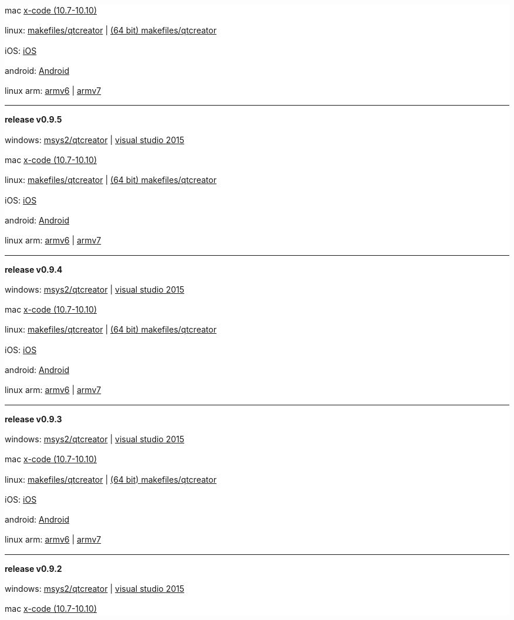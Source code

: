 mac [x-code (10.7-10.10)][207]

linux: [makefiles/qtcreator][208] | [(64 bit) makefiles/qtcreator][209]

iOS: [iOS][210]

android: [Android][211]

linux arm: [armv6][212] | [armv7][213]

--------------------------------

**release v0.9.5**

windows: [msys2/qtcreator][196] | [visual studio 2015][197]

mac [x-code (10.7-10.10)][198]

linux: [makefiles/qtcreator][199] | [(64 bit) makefiles/qtcreator][200]

iOS: [iOS][201]

android: [Android][202]

linux arm: [armv6][203] | [armv7][204]

--------------------------------

**release v0.9.4**

windows: [msys2/qtcreator][187] | [visual studio 2015][188]

mac [x-code (10.7-10.10)][189]

linux: [makefiles/qtcreator][190] | [(64 bit) makefiles/qtcreator][191]

iOS: [iOS][192]

android: [Android][193]

linux arm: [armv6][194] | [armv7][195]

--------------------------------

**release v0.9.3**

windows: [msys2/qtcreator][178] | [visual studio 2015][179]

mac [x-code (10.7-10.10)][180]

linux: [makefiles/qtcreator][181] | [(64 bit) makefiles/qtcreator][182]

iOS: [iOS][183]

android: [Android][184]

linux arm: [armv6][185] | [armv7][186]

--------------------------------

**release v0.9.2**

windows: [msys2/qtcreator][169] | [visual studio 2015][170]

mac [x-code (10.7-10.10)][171]


[12]: http://www.openframeworks.cc/versions/preRelease_v0.062/of_preRelease_v0062_win_cb_FAT.zip
[13]: http://www.openframeworks.cc/versions/preRelease_v0.062/of_preRelease_v0062_vs2010_FAT.zip
[14]: http://www.openframeworks.cc/versions/preRelease_v0.062/of_preRelease_v0062_vs2008_FAT.zip
[15]: http://www.openframeworks.cc/versions/preRelease_v0.062/of_preRelease_v0062_osxSL_FAT.zip
[16]: http://www.openframeworks.cc/versions/preRelease_v0.062/of_preRelease_v0062_osx_FAT.zip
[17]: http://www.openframeworks.cc/versions/preRelease_v0.062/of_preRelease_v0062_linux_FAT.tar.gz
[18]: http://www.openframeworks.cc/versions/preRelease_v0.062/of_preRelease_v0062_linux64_FAT.tar.gz
[19]: http://www.openframeworks.cc/versions/preRelease_v0.062/of_preRelease_v0062_iphone_FAT.zip
[20]: http://www.openframeworks.cc/versions/preRelease_v0.061/of_preRelease_v0061_vs2008.zip
[21]: http://www.openframeworks.cc/versions/preRelease_v0.061/of_preRelease_v0061_vs2008_FAT.zip
[22]: http://www.openframeworks.cc/versions/preRelease_v0.06/of_preRelease_v0.06_win32_cb.zip
[23]: http://www.openframeworks.cc/versions/preRelease_v0.061/of_preRelease_v0061_win_cb.zip
[24]: http://www.openframeworks.cc/versions/preRelease_v0.061/of_preRelease_v0061_win_cb_FAT.zip
[25]: http://www.openframeworks.cc/versions/preRelease_v0.061/of_preRelease_v0061_osx.zip
[26]: http://www.openframeworks.cc/versions/preRelease_v0.061/of_preRelease_v0061_osx_FAT.zip
[27]: http://www.openframeworks.cc/versions/preRelease_v0.061/of_preRelease_v0061_osxSL.zip
[28]: http://www.openframeworks.cc/versions/preRelease_v0.061/of_preRelease_v0061_osxSL_FAT.zip
[29]: http://www.openframeworks.cc/versions/preRelease_v0.061/of_preRelease_v0061_linux.tar.gz
[30]: http://www.openframeworks.cc/versions/preRelease_v0.061/of_preRelease_v0061_linux_FAT.tar.gz
[31]: http://www.openframeworks.cc/versions/preRelease_v0.061/of_preRelease_v0061_linux64.tar.gz
[32]: http://www.openframeworks.cc/versions/preRelease_v0.061/of_preRelease_v0061_linux64_FAT.tar.gz
[33]: http://www.openframeworks.cc/versions/preRelease_v0.061/of_preRelease_v0061_all.tar.gz
[34]: http://www.openframeworks.cc/versions/preRelease_v0.061/of_preRelease_v0061_all.zip
[35]: http://www.openframeworks.cc/versions/preRelease_v0.061/of_preRelease_v0061_iPhone_FAT.zip
[36]: http://www.openframeworks.cc/openframeworks-changelog
[37]: http://personal-editor.com/openframeworks.cc/license
[38]: http://www.openframeworks.cc/versions/preRelease_v0.06/of_preRelease_v0.06_win32_VS2008.zip
[39]: http://www.openframeworks.cc/versions/preRelease_v0.06/of_preRelease_v0.06_win32_VS2008_FAT.zip
[40]: http://www.openframeworks.cc/versions/preRelease_v0.06/of_preRelease_v0.06_win32_cb_FAT.zip
[41]: http://www.openframeworks.cc/versions/preRelease_v0.06/of_preRelease_v0.06_xcode.zip
[42]: http://www.openframeworks.cc/versions/preRelease_v0.06/of_preRelease_v0.06_xcode_FAT.zip
[43]: http://www.openframeworks.cc/forum/viewtopic.php?f=4&t=2749&p=14925
[44]: http://www.openframeworks.cc/versions/preRelease_v0.06/of_preRelease_v0.06_linux_cb.tar.gz
[45]: http://www.openframeworks.cc/versions/preRelease_v0.06/of_preRelease_v0.06_linux_cb_FAT.tar.gz
[46]: http://www.openframeworks.cc/versions/preRelease_v0.06/of_preRelease_v0.06_linux64_cb.tar.gz
[47]: http://www.openframeworks.cc/versions/preRelease_v0.06/of_preRelease_v0.06_linux64_cb_FAT.tar.gz
[48]: http://www.openframeworks.cc/versions/preRelease_v0.06/of_preRelease_v0.06_iphone.zip
[49]: http://www.openframeworks.cc/forum/viewforum.php?f=13
[50]: http://www.openframeworks.cc/versions/preRelease_v0.05/of_preRelease_v0.05_windows_VS.zip
[51]: http://www.openframeworks.cc/versions/preRelease_v0.05/of_preRelease_v0.05_windows_VS_FAT.zip
[52]: http://www.openframeworks.cc/versions/preRelease_v0.05/of_preRelease_v0.05_windows_cb.zip
[53]: http://www.openframeworks.cc/versions/preRelease_v0.05/of_preRelease_v0.05_windows_cb_FAT.zip
[54]: http://www.openframeworks.cc/versions/preRelease_v0.05/of_preRelease_v0.05_windows_exampleApps.zip
[55]: http://www.openframeworks.cc/versions/preRelease_v0.05/of_preRelease_v0.05_xcode.zip
[56]: http://www.openframeworks.cc/versions/preRelease_v0.05/of_preRelease_v0.05_xcode_FAT.zip
[57]: http://www.openframeworks.cc/versions/preRelease_v0.05/of_preRelease_v0.05_osx_exampleApps.zip
[58]: http://www.openframeworks.cc/versions/preRelease_v0.05/of_preRelease_v0.05_linux_cb.tar.gz
[59]: http://www.openframeworks.cc/versions/preRelease_v0.05/of_preRelease_v0.05_linux_cb_FAT.tar.gz
[60]: http://www.openframeworks.cc/versions/preRelease_v0.05/of_preRelease_v0.05_linux_binaryExamples.tar.gz
[61]: http://openframeworks.cc/versions/preRelease_v0.04/of_preRelease_v0.04_vs.zip
[62]: http://openframeworks.cc/versions/preRelease_v0.04/of_preRelease_v0.04_devcpp.zip
[63]: http://openframeworks.cc/versions/preRelease_v0.04/of_preRelease_v0.04_codewarrior.zip
[64]: http://openframeworks.cc/versions/preRelease_v0.04/of_preRelease_v0.04_xcode.zip
[65]: http://openframeworks.cc/versions/preRelease_v0.04/of_preRelease_v0.04_linux_commandLine.tar.gz
[66]: http://openframeworks.cc/versions/preRelease_v0.04/of_preRelease_v0.04_linux_codeBlocks.tar.gz
[67]: http://openframeworks.cc/changelog-004
[68]: http://openframeworks.cc/download-v003
[69]: http://openframeworks.cc/download002
[70]: http://openframeworks.cc/download001
[71]: http://www.openframeworks.cc/versions/preRelease_v0.07/of_preRelease_v007_win_cb.zip
[72]: http://www.openframeworks.cc/versions/preRelease_v0.07/of_preRelease_v007_vs2010.zip
[73]: http://www.openframeworks.cc/versions/preRelease_v0.07/of_preRelease_v007_osx.zip
[74]: http://www.openframeworks.cc/versions/preRelease_v0.07/of_preRelease_v007_linux.tar.gz
[75]: http://www.openframeworks.cc/versions/preRelease_v0.07/of_preRelease_v007_linux64.tar.gz
[76]: http://www.openframeworks.cc/versions/preRelease_v0.07/of_preRelease_v007_iphone.zip
[77]: http://www.openframeworks.cc/versions/preRelease_v0.07/of_preRelease_v007_android.tar.gz
[78]: http://www.openframeworks.cc/versions/v0.071/of_v0071_win_cb_release.zip
[79]: http://www.openframeworks.cc/versions/v0.071/of_v0071_vs2010_release.zip
[80]: http://www.openframeworks.cc/versions/v0.071/of_0071_osx_release.zip
[81]: http://www.openframeworks.cc/versions/v0.071/of_v0071_linux_release.tar.gz
[82]: http://www.openframeworks.cc/versions/v0.071/of_v0071_linux64_release.tar.gz
[83]: http://www.openframeworks.cc/versions/v0.071/of_0071_ios_release.zip
[84]: http://www.openframeworks.cc/versions/v0.071/of_v0071_android_release.tar.gz
[85]: http://www.openframeworks.cc/versions/v0072/of_v0072_win_cb_release.zip
[86]: http://www.openframeworks.cc/versions/v0072/of_v0072_vs2010_release.zip
[87]: http://www.openframeworks.cc/versions/v0072/of_v0072_osx_release.zip
[88]: http://www.openframeworks.cc/versions/v0072/of_v0072_linux_release.tar.gz
[89]: http://www.openframeworks.cc/versions/v0072/of_v0072_linux64_release.tar.gz
[90]: http://www.openframeworks.cc/versions/v0072/of_v0072_ios_release.zip
[91]: http://www.openframeworks.cc/versions/v0072/of_v0072_android_release.tar.gz
[92]: http://www.openframeworks.cc/versions/v0073/of_v0073_win_cb_release.zip
[93]: http://www.openframeworks.cc/versions/v0073/of_v0073_vs2010_release.zip
[94]: http://www.openframeworks.cc/versions/v0073/of_v0073_osx_release.zip
[95]: http://www.openframeworks.cc/versions/v0073/of_v0073_linux_release.tar.gz
[96]: http://www.openframeworks.cc/versions/v0073/of_v0073_linux64_release.tar.gz
[97]: http://www.openframeworks.cc/versions/v0073/of_v0073_ios_release.zip
[98]: http://www.openframeworks.cc/versions/v0073/of_v0073_android_release.tar.gz
[99]: http://www.openframeworks.cc/versions/v0.7.4/of_v0.7.4_win_cb_release.zip
[100]: http://www.openframeworks.cc/versions/v0.7.4/of_v0.7.4_vs2010_release.zip
[101]: http://www.openframeworks.cc/versions/v0.7.4/of_v0.7.4_osx_release.zip
[102]: http://www.openframeworks.cc/versions/v0.7.4/of_v0.7.4_linux_release.tar.gz
[103]: http://www.openframeworks.cc/versions/v0.7.4/of_v0.7.4_linux64_release.tar.gz
[104]: http://www.openframeworks.cc/versions/v0.7.4/of_v0.7.4_ios_release.zip
[105]: http://www.openframeworks.cc/versions/v0.7.4/of_v0.7.4_android_release.tar.gz
[106]: http://www.openframeworks.cc/versions/v0.8.0/of_v0.8.0_win_cb_release.zip
[107]: http://www.openframeworks.cc/versions/v0.8.0/of_v0.8.0_vs_release.zip
[108]: http://www.openframeworks.cc/versions/v0.8.0/of_v0.8.0_osx_release.zip
[109]: http://www.openframeworks.cc/versions/v0.8.0/of_v0.8.0_linux_release.tar.gz
[110]: http://www.openframeworks.cc/versions/v0.8.0/of_v0.8.0_linux64_release.tar.gz
[111]: http://www.openframeworks.cc/versions/v0.8.0/of_v0.8.0_ios_release.zip
[112]: http://www.openframeworks.cc/versions/v0.8.0/of_v0.8.0_android_release.tar.gz
[113]: http://www.openframeworks.cc/versions/v0.8.0/of_v0.8.0_linuxarmv6l_release.tar.gz
[114]: http://www.openframeworks.cc/versions/v0.8.0/of_v0.8.0_linuxarmv7l_release.tar.gz
[115]: http://www.openframeworks.cc/versions/v0.8.1/of_v0.8.1_win_cb_release.zip
[116]: http://www.openframeworks.cc/versions/v0.8.1/of_v0.8.1_vs_release.zip
[117]: http://www.openframeworks.cc/versions/v0.8.1/of_v0.8.1_osx_release.zip
[118]: http://www.openframeworks.cc/versions/v0.8.1/of_v0.8.1_linux_release.tar.gz
[119]: http://www.openframeworks.cc/versions/v0.8.1/of_v0.8.1_linux64_release.tar.gz
[120]: http://www.openframeworks.cc/versions/v0.8.1/of_v0.8.1_ios_release.zip
[121]: http://www.openframeworks.cc/versions/v0.8.1/of_v0.8.1_android_release.tar.gz
[122]: http://www.openframeworks.cc/versions/v0.8.1/of_v0.8.1_linuxarmv6l_release.tar.gz
[123]: http://www.openframeworks.cc/versions/v0.8.1/of_v0.8.1_linuxarmv7l_release.tar.gz
[124]: http://www.openframeworks.cc/versions/v0.8.2/of_v0.8.2_win_cb_release.zip
[125]: http://www.openframeworks.cc/versions/v0.8.2/of_v0.8.2_vs_release.zip
[126]: http://www.openframeworks.cc/versions/v0.8.2/of_v0.8.2_osx_release.zip
[127]: http://www.openframeworks.cc/versions/v0.8.2/of_v0.8.2_linux_release.tar.gz
[128]: http://www.openframeworks.cc/versions/v0.8.2/of_v0.8.2_linux64_release.tar.gz
[129]: http://www.openframeworks.cc/versions/v0.8.2/of_v0.8.2_ios_release.zip
[130]: http://www.openframeworks.cc/versions/v0.8.2/of_v0.8.2_android_release.tar.gz
[131]: http://www.openframeworks.cc/versions/v0.8.2/of_v0.8.2_linuxarmv6l_release.tar.gz
[132]: http://www.openframeworks.cc/versions/v0.8.2/of_v0.8.2_linuxarmv7l_release.tar.gz
[133]: http://www.openframeworks.cc/versions/v0.8.3/of_v0.8.3_win_cb_release.zip
[134]: http://www.openframeworks.cc/versions/v0.8.3/of_v0.8.3_vs_release.zip
[135]: http://www.openframeworks.cc/versions/v0.8.3/of_v0.8.3_osx_release.zip
[136]: http://www.openframeworks.cc/versions/v0.8.3/of_v0.8.3_linux_release.tar.gz
[137]: http://www.openframeworks.cc/versions/v0.8.3/of_v0.8.3_linux64_release.tar.gz
[138]: http://www.openframeworks.cc/versions/v0.8.3/of_v0.8.3_ios_release.zip
[139]: http://www.openframeworks.cc/versions/v0.8.3/of_v0.8.3_android_release.tar.gz
[140]: http://www.openframeworks.cc/versions/v0.8.3/of_v0.8.3_linuxarmv6l_release.tar.gz
[141]: http://www.openframeworks.cc/versions/v0.8.3/of_v0.8.3_linuxarmv7l_release.tar.gz
[142]: http://www.openframeworks.cc/versions/v0.8.4/of_v0.8.4_win_cb_release.zip
[143]: http://www.openframeworks.cc/versions/v0.8.4/of_v0.8.4_vs_release.zip
[144]: http://www.openframeworks.cc/versions/v0.8.4/of_v0.8.4_osx_release.zip
[145]: http://www.openframeworks.cc/versions/v0.8.4/of_v0.8.4_linux_release.tar.gz
[146]: http://www.openframeworks.cc/versions/v0.8.4/of_v0.8.4_linux64_release.tar.gz
[147]: http://www.openframeworks.cc/versions/v0.8.4/of_v0.8.4_ios_release.zip
[148]: http://www.openframeworks.cc/versions/v0.8.4/of_v0.8.4_android_release.tar.gz
[149]: http://www.openframeworks.cc/versions/v0.8.4/of_v0.8.4_linuxarmv6l_release.tar.gz
[150]: http://www.openframeworks.cc/versions/v0.8.4/of_v0.8.4_linuxarmv7l_release.tar.gz
[151]: http://www.openframeworks.cc/versions/v0.9.0/of_v0.9.0_msys2_release.zip
[152]: http://www.openframeworks.cc/versions/v0.9.0/of_v0.9.0_vs_release.zip
[153]: http://www.openframeworks.cc/versions/v0.9.0/of_v0.9.0_osx_release.zip
[154]: http://www.openframeworks.cc/versions/v0.9.0/of_v0.9.0_linux_release.tar.gz
[155]: http://www.openframeworks.cc/versions/v0.9.0/of_v0.9.0_linux64_release.tar.gz
[156]: http://www.openframeworks.cc/versions/v0.9.0/of_v0.9.0_ios_release.zip
[157]: http://www.openframeworks.cc/versions/v0.9.0/of_v0.9.0_android_release.tar.gz
[158]: http://www.openframeworks.cc/versions/v0.9.0/of_v0.9.0_linuxarmv6l_release.tar.gz
[159]: http://www.openframeworks.cc/versions/v0.9.0/of_v0.9.0_linuxarmv7l_release.tar.gz
[160]: http://www.openframeworks.cc/versions/v0.9.1/of_v0.9.1_msys2_release.zip
[161]: http://www.openframeworks.cc/versions/v0.9.1/of_v0.9.1_vs_release.zip
[162]: http://www.openframeworks.cc/versions/v0.9.1/of_v0.9.1_osx_release.zip
[163]: http://www.openframeworks.cc/versions/v0.9.1/of_v0.9.1_linux_release.tar.gz
[164]: http://www.openframeworks.cc/versions/v0.9.1/of_v0.9.1_linux64_release.tar.gz
[165]: http://www.openframeworks.cc/versions/v0.9.1/of_v0.9.1_ios_release.zip
[166]: http://www.openframeworks.cc/versions/v0.9.1/of_v0.9.1_android_release.tar.gz
[167]: http://www.openframeworks.cc/versions/v0.9.1/of_v0.9.1_linuxarmv6l_release.tar.gz
[168]: http://www.openframeworks.cc/versions/v0.9.1/of_v0.9.1_linuxarmv7l_release.tar.gz
[169]: http://www.openframeworks.cc/versions/v0.9.2/of_v0.9.2_msys2_release.zip
[170]: http://www.openframeworks.cc/versions/v0.9.2/of_v0.9.2_vs_release.zip
[171]: http://www.openframeworks.cc/versions/v0.9.2/of_v0.9.2_osx_release.zip
[172]: http://www.openframeworks.cc/versions/v0.9.2/of_v0.9.2_linux_release.tar.gz
[173]: http://www.openframeworks.cc/versions/v0.9.2/of_v0.9.2_linux64_release.tar.gz
[174]: http://www.openframeworks.cc/versions/v0.9.2/of_v0.9.2_ios_release.zip
[175]: http://www.openframeworks.cc/versions/v0.9.2/of_v0.9.2_android_release.tar.gz
[176]: http://www.openframeworks.cc/versions/v0.9.2/of_v0.9.2_linuxarmv6l_release.tar.gz
[177]: http://www.openframeworks.cc/versions/v0.9.2/of_v0.9.2_linuxarmv7l_release.tar.gz
[178]: http://www.openframeworks.cc/versions/v0.9.3/of_v0.9.3_msys2_release.zip
[179]: http://www.openframeworks.cc/versions/v0.9.3/of_v0.9.3_vs_release.zip
[180]: http://www.openframeworks.cc/versions/v0.9.3/of_v0.9.3_osx_release.zip
[181]: http://www.openframeworks.cc/versions/v0.9.3/of_v0.9.3_linux_release.tar.gz
[182]: http://www.openframeworks.cc/versions/v0.9.3/of_v0.9.3_linux64_release.tar.gz
[183]: http://www.openframeworks.cc/versions/v0.9.3/of_v0.9.3_ios_release.zip
[184]: http://www.openframeworks.cc/versions/v0.9.3/of_v0.9.3_android_release.tar.gz
[185]: http://www.openframeworks.cc/versions/v0.9.3/of_v0.9.3_linuxarmv6l_release.tar.gz
[186]: http://www.openframeworks.cc/versions/v0.9.3/of_v0.9.3_linuxarmv7l_release.tar.gz
[187]: http://www.openframeworks.cc/versions/v0.9.4/of_v0.9.4_msys2_release.zip
[188]: http://www.openframeworks.cc/versions/v0.9.4/of_v0.9.4_vs_release.zip
[189]: http://www.openframeworks.cc/versions/v0.9.4/of_v0.9.4_osx_release.zip
[190]: http://www.openframeworks.cc/versions/v0.9.4/of_v0.9.4_linux_release.tar.gz
[191]: http://www.openframeworks.cc/versions/v0.9.4/of_v0.9.4_linux64_release.tar.gz
[192]: http://www.openframeworks.cc/versions/v0.9.4/of_v0.9.4_ios_release.zip
[193]: http://www.openframeworks.cc/versions/v0.9.4/of_v0.9.4_android_release.tar.gz
[194]: http://www.openframeworks.cc/versions/v0.9.4/of_v0.9.4_linuxarmv6l_release.tar.gz
[195]: http://www.openframeworks.cc/versions/v0.9.4/of_v0.9.4_linuxarmv7l_release.tar.gz
[196]: http://www.openframeworks.cc/versions/v0.9.5/of_v0.9.5_msys2_release.zip
[197]: http://www.openframeworks.cc/versions/v0.9.5/of_v0.9.5_vs_release.zip
[198]: http://www.openframeworks.cc/versions/v0.9.5/of_v0.9.5_osx_release.zip
[199]: http://www.openframeworks.cc/versions/v0.9.5/of_v0.9.5_linux_release.tar.gz
[200]: http://www.openframeworks.cc/versions/v0.9.5/of_v0.9.5_linux64_release.tar.gz
[201]: http://www.openframeworks.cc/versions/v0.9.5/of_v0.9.5_ios_release.zip
[202]: http://www.openframeworks.cc/versions/v0.9.5/of_v0.9.5_android_release.tar.gz
[203]: http://www.openframeworks.cc/versions/v0.9.5/of_v0.9.5_linuxarmv6l_release.tar.gz
[204]: http://www.openframeworks.cc/versions/v0.9.5/of_v0.9.5_linuxarmv7l_release.tar.gz
[205]: http://www.openframeworks.cc/versions/v0.9.6/of_v0.9.6_msys2_release.zip
[206]: http://www.openframeworks.cc/versions/v0.9.6/of_v0.9.6_vs_release.zip
[207]: http://www.openframeworks.cc/versions/v0.9.6/of_v0.9.6_osx_release.zip
[208]: http://www.openframeworks.cc/versions/v0.9.6/of_v0.9.6_linux_release.tar.gz
[209]: http://www.openframeworks.cc/versions/v0.9.6/of_v0.9.6_linux64_release.tar.gz
[210]: http://www.openframeworks.cc/versions/v0.9.6/of_v0.9.6_ios_release.zip
[211]: http://www.openframeworks.cc/versions/v0.9.6/of_v0.9.6_android_release.tar.gz
[212]: http://www.openframeworks.cc/versions/v0.9.6/of_v0.9.6_linuxarmv6l_release.tar.gz
[213]: http://www.openframeworks.cc/versions/v0.9.6/of_v0.9.6_linuxarmv7l_release.tar.gz
[214]: http://www.openframeworks.cc/versions/v0.9.7/of_v0.9.7_msys2_release.zip
[215]: http://www.openframeworks.cc/versions/v0.9.7/of_v0.9.7_vs_release.zip
[216]: http://www.openframeworks.cc/versions/v0.9.7/of_v0.9.7_osx_release.zip
[217]: http://www.openframeworks.cc/versions/v0.9.7/of_v0.9.7_linux_release.tar.gz
[218]: http://www.openframeworks.cc/versions/v0.9.7/of_v0.9.7_linux64_release.tar.gz
[219]: http://www.openframeworks.cc/versions/v0.9.7/of_v0.9.7_ios_release.zip
[220]: http://www.openframeworks.cc/versions/v0.9.7/of_v0.9.7_android_release.tar.gz
[221]: http://www.openframeworks.cc/versions/v0.9.7/of_v0.9.7_linuxarmv6l_release.tar.gz
[222]: http://www.openframeworks.cc/versions/v0.9.7/of_v0.9.7_linuxarmv7l_release.tar.gz
[223]: http://www.openframeworks.cc/versions/v0.9.8/of_v0.9.8_msys2_release.zip
[224]: http://www.openframeworks.cc/versions/v0.9.8/of_v0.9.8_vs_release.zip
[225]: http://www.openframeworks.cc/versions/v0.9.8/of_v0.9.8_osx_release.zip
[226]: http://www.openframeworks.cc/versions/v0.9.8/of_v0.9.8_linux_release.tar.gz
[227]: http://www.openframeworks.cc/versions/v0.9.8/of_v0.9.8_linux64_release.tar.gz
[228]: http://www.openframeworks.cc/versions/v0.9.8/of_v0.9.8_ios_release.zip
[229]: http://www.openframeworks.cc/versions/v0.9.8/of_v0.9.8_android_release.tar.gz
[230]: http://www.openframeworks.cc/versions/v0.9.8/of_v0.9.8_linuxarmv6l_release.tar.gz
[231]: http://www.openframeworks.cc/versions/v0.9.8/of_v0.9.8_linuxarmv7l_release.tar.gz
[232]: http://www.openframeworks.cc/versions/v0.10.0/of_v0.10.0_msys2_release.zip
[233]: http://www.openframeworks.cc/versions/v0.10.0/of_v0.10.0_vs_release.zip
[234]: http://www.openframeworks.cc/versions/v0.10.0/of_v0.10.0_osx_release.zip
[235]: http://www.openframeworks.cc/versions/v0.10.0/of_v0.10.0_linux_release.tar.gz
[236]: http://www.openframeworks.cc/versions/v0.10.0/of_v0.10.0_linux64_release.tar.gz
[237]: http://www.openframeworks.cc/versions/v0.10.0/of_v0.10.0_ios_release.zip
[238]: http://www.openframeworks.cc/versions/v0.10.0/of_v0.10.0_android_release.tar.gz
[239]: http://www.openframeworks.cc/versions/v0.10.0/of_v0.10.0_linuxarmv6l_release.tar.gz
[240]: http://www.openframeworks.cc/versions/v0.10.0/of_v0.10.0_linuxarmv7l_release.tar.gz